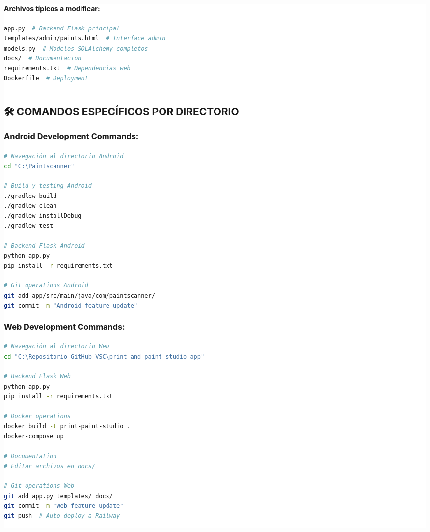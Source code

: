 #### **Archivos típicos a modificar:**
```bash
app.py  # Backend Flask principal
templates/admin/paints.html  # Interface admin
models.py  # Modelos SQLAlchemy completos
docs/  # Documentación
requirements.txt  # Dependencias web
Dockerfile  # Deployment
```

---

## 🛠️ **COMANDOS ESPECÍFICOS POR DIRECTORIO**

### **Android Development Commands:**
```bash
# Navegación al directorio Android
cd "C:\Paintscanner"

# Build y testing Android
./gradlew build
./gradlew clean
./gradlew installDebug
./gradlew test

# Backend Flask Android
python app.py
pip install -r requirements.txt

# Git operations Android
git add app/src/main/java/com/paintscanner/
git commit -m "Android feature update"
```

### **Web Development Commands:**
```bash
# Navegación al directorio Web
cd "C:\Repositorio GitHub VSC\print-and-paint-studio-app"

# Backend Flask Web
python app.py
pip install -r requirements.txt

# Docker operations
docker build -t print-paint-studio .
docker-compose up

# Documentation
# Editar archivos en docs/

# Git operations Web
git add app.py templates/ docs/
git commit -m "Web feature update"
git push  # Auto-deploy a Railway
```

---
